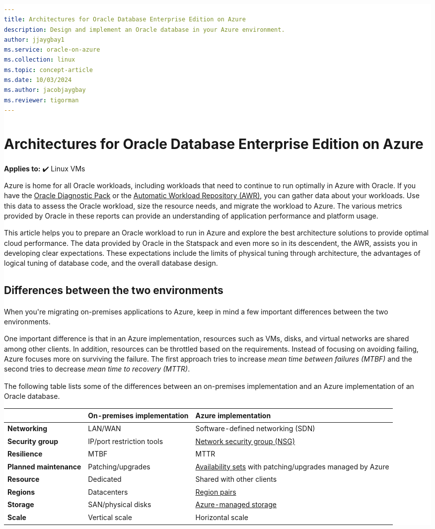 ```yaml
---
title: Architectures for Oracle Database Enterprise Edition on Azure
description: Design and implement an Oracle database in your Azure environment.
author: jjaygbay1
ms.service: oracle-on-azure
ms.collection: linux
ms.topic: concept-article
ms.date: 10/03/2024
ms.author: jacobjaygbay
ms.reviewer: tigorman
---
```


# Architectures for Oracle Database Enterprise Edition on Azure

**Applies to:** :heavy_check_mark: Linux VMs

Azure is home for all Oracle workloads, including workloads that need to continue to run optimally in Azure with Oracle. If you have the [Oracle Diagnostic Pack](https://www.oracle.com/technetwork/database/enterprise-edition/overview/diagnostic-pack-11g-datasheet-1-129197.pdf) or the [Automatic Workload Repository (AWR)](https://docs.oracle.com/en-us/iaas/operations-insights/doc/analyze-automatic-workload-repository-awr-performance-data.html), you can gather data about your workloads. Use this data to assess the Oracle workload, size the resource needs, and migrate the workload to Azure. The various metrics provided by Oracle in these reports can provide an understanding of application performance and platform usage.

This article helps you to prepare an Oracle workload to run in Azure and explore the best architecture solutions to provide optimal cloud performance. The data provided by Oracle in the Statspack and even more so in its descendent, the AWR, assists you in developing clear expectations. These expectations include the limits of physical tuning through architecture, the advantages of logical tuning of database code, and the overall database design.

## Differences between the two environments

When you're migrating on-premises applications to Azure, keep in mind a few important differences between the two environments.

One important difference is that in an Azure implementation, resources such as VMs, disks, and virtual networks are shared among other clients. In addition, resources can be throttled based on the requirements. Instead of focusing on avoiding failing, Azure focuses more on surviving the failure. The first approach tries to increase *mean time between failures (MTBF)* and the second tries to decrease *mean time to recovery (MTTR)*.

The following table lists some of the differences between an on-premises implementation and an Azure implementation of an Oracle database.

|  | On-premises implementation | Azure implementation |
|:--- |:--- |:--- |
| **Networking** |LAN/WAN  | Software-defined networking (SDN) |
| **Security group** | IP/port restriction tools | [Network security group (NSG)](https://azure.microsoft.com/blog/network-security-groups) |
| **Resilience** | MTBF | MTTR |
| **Planned maintenance** | Patching/upgrades| [Availability sets](/previous-versions/azure/virtual-machines/windows/infrastructure-example) with patching/upgrades managed by Azure |
| **Resource** | Dedicated  | Shared with other clients |
| **Regions** | Datacenters | [Region pairs](../../regions.md#region-pairs) |
| **Storage** | SAN/physical disks | [Azure-managed storage](../../managed-disks-overview.md) |
| **Scale** | Vertical scale | Horizontal scale |
